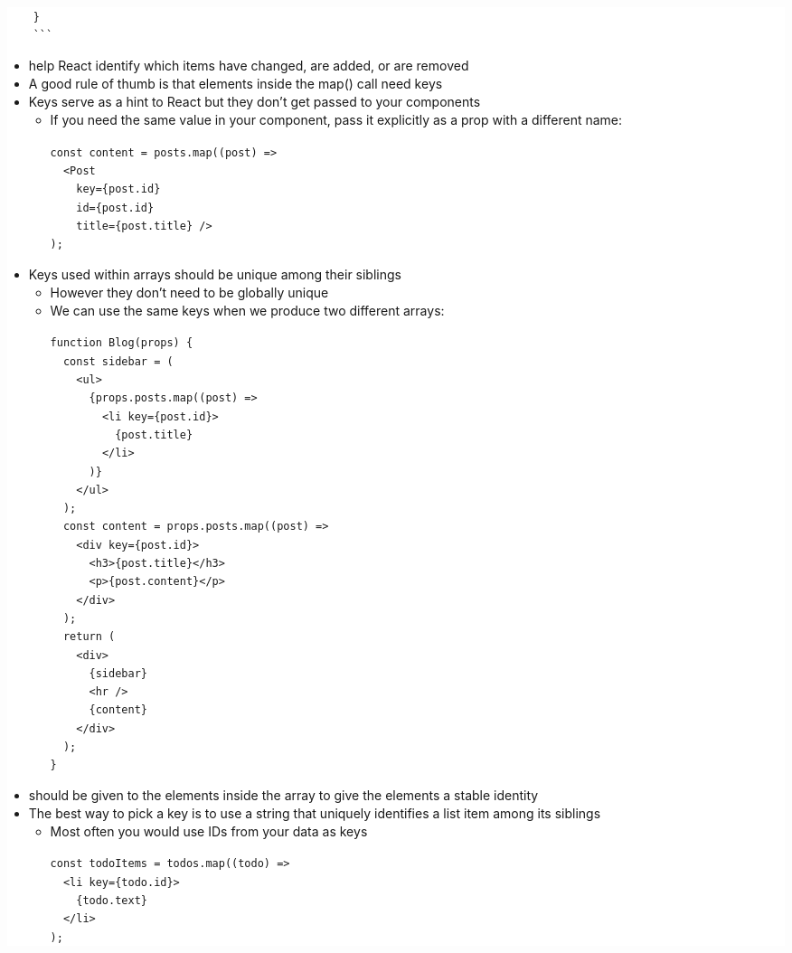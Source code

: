         }
        ```
 - help React identify which items have changed, are added, or are removed
 - A good rule of thumb is that elements inside the map() call need keys
 - Keys serve as a hint to React but they don’t get passed to your components
    - If you need the same value in your component, pass it explicitly as a prop with a different name:
        ```
        const content = posts.map((post) =>
          <Post
            key={post.id}
            id={post.id}
            title={post.title} />
        );
        ```
 - Keys used within arrays should be unique among their siblings
    - However they don’t need to be globally unique
    - We can use the same keys when we produce two different arrays:
        ```
        function Blog(props) {
          const sidebar = (
            <ul>
              {props.posts.map((post) =>
                <li key={post.id}>
                  {post.title}
                </li>
              )}
            </ul>
          );
          const content = props.posts.map((post) =>
            <div key={post.id}>
              <h3>{post.title}</h3>
              <p>{post.content}</p>
            </div>
          );
          return (
            <div>
              {sidebar}
              <hr />
              {content}
            </div>
          );
        }
        ```
 - should be given to the elements inside the array to give the elements a stable identity
 - The best way to pick a key is to use a string that uniquely identifies a list item among its siblings
     - Most often you would use IDs from your data as keys
         ```
         const todoItems = todos.map((todo) =>
           <li key={todo.id}>
             {todo.text}
           </li>
         );
         ```
